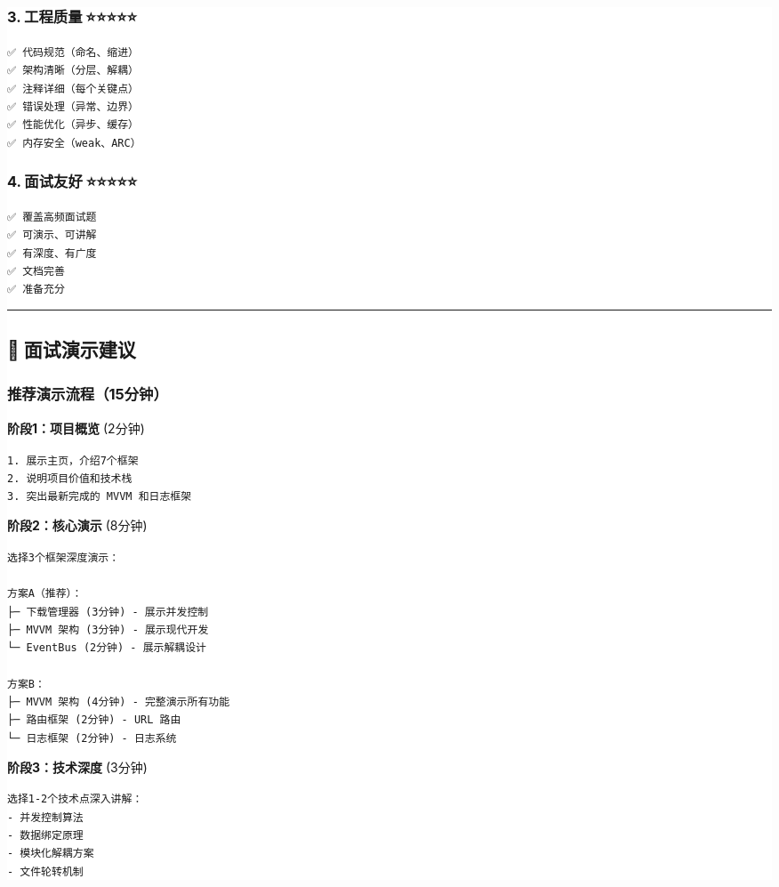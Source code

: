 ### 3. 工程质量 ⭐⭐⭐⭐⭐

```
✅ 代码规范（命名、缩进）
✅ 架构清晰（分层、解耦）
✅ 注释详细（每个关键点）
✅ 错误处理（异常、边界）
✅ 性能优化（异步、缓存）
✅ 内存安全（weak、ARC）
```

### 4. 面试友好 ⭐⭐⭐⭐⭐

```
✅ 覆盖高频面试题
✅ 可演示、可讲解
✅ 有深度、有广度
✅ 文档完善
✅ 准备充分
```

---

## 🎤 面试演示建议

### 推荐演示流程（15分钟）

**阶段1：项目概览** (2分钟)
```
1. 展示主页，介绍7个框架
2. 说明项目价值和技术栈
3. 突出最新完成的 MVVM 和日志框架
```

**阶段2：核心演示** (8分钟)
```
选择3个框架深度演示：

方案A（推荐）：
├─ 下载管理器 (3分钟) - 展示并发控制
├─ MVVM 架构 (3分钟) - 展示现代开发
└─ EventBus (2分钟) - 展示解耦设计

方案B：
├─ MVVM 架构 (4分钟) - 完整演示所有功能
├─ 路由框架 (2分钟) - URL 路由
└─ 日志框架 (2分钟) - 日志系统
```

**阶段3：技术深度** (3分钟)
```
选择1-2个技术点深入讲解：
- 并发控制算法
- 数据绑定原理
- 模块化解耦方案
- 文件轮转机制
```

